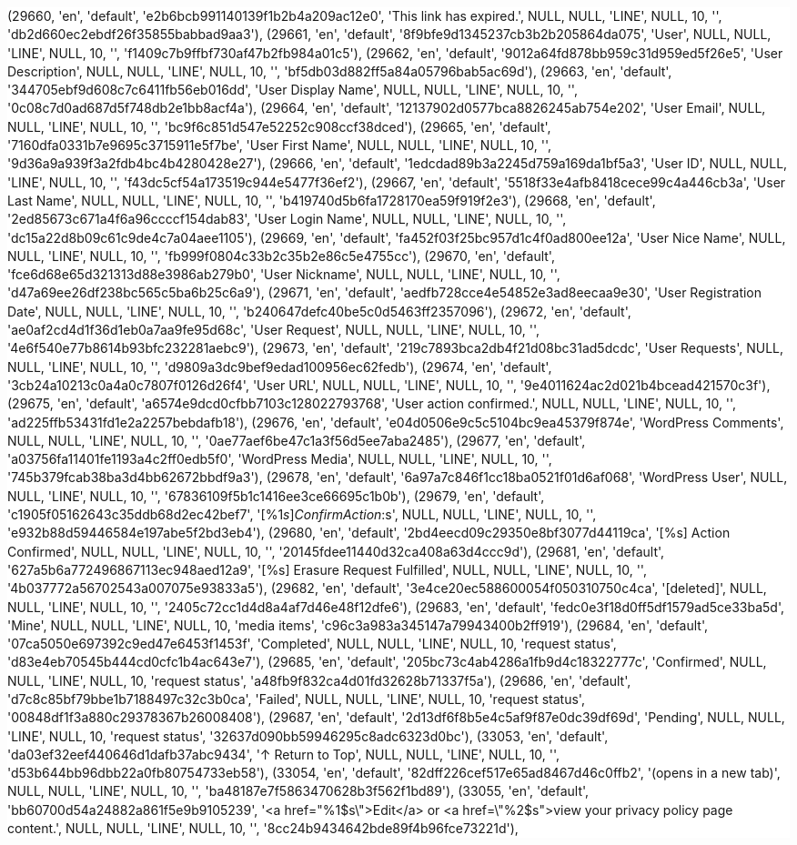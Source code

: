 (29660, 'en', 'default', 'e2b6bcb991140139f1b2b4a209ac12e0', 'This link has expired.', NULL, NULL, 'LINE', NULL, 10, '', 'db2d660ec2ebdf26f35855babbad9aa3'),
(29661, 'en', 'default', '8f9bfe9d1345237cb3b2b205864da075', 'User', NULL, NULL, 'LINE', NULL, 10, '', 'f1409c7b9ffbf730af47b2fb984a01c5'),
(29662, 'en', 'default', '9012a64fd878bb959c31d959ed5f26e5', 'User Description', NULL, NULL, 'LINE', NULL, 10, '', 'bf5db03d882ff5a84a05796bab5ac69d'),
(29663, 'en', 'default', '344705ebf9d608c7c6411fb56eb016dd', 'User Display Name', NULL, NULL, 'LINE', NULL, 10, '', '0c08c7d0ad687d5f748db2e1bb8acf4a'),
(29664, 'en', 'default', '12137902d0577bca8826245ab754e202', 'User Email', NULL, NULL, 'LINE', NULL, 10, '', 'bc9f6c851d547e52252c908ccf38dced'),
(29665, 'en', 'default', '7160dfa0331b7e9695c3715911e5f7be', 'User First Name', NULL, NULL, 'LINE', NULL, 10, '', '9d36a9a939f3a2fdb4bc4b4280428e27'),
(29666, 'en', 'default', '1edcdad89b3a2245d759a169da1bf5a3', 'User ID', NULL, NULL, 'LINE', NULL, 10, '', 'f43dc5cf54a173519c944e5477f36ef2'),
(29667, 'en', 'default', '5518f33e4afb8418cece99c4a446cb3a', 'User Last Name', NULL, NULL, 'LINE', NULL, 10, '', 'b419740d5b6fa1728170ea59f919f2e3'),
(29668, 'en', 'default', '2ed85673c671a4f6a96ccccf154dab83', 'User Login Name', NULL, NULL, 'LINE', NULL, 10, '', 'dc15a22d8b09c61c9de4c7a04aee1105'),
(29669, 'en', 'default', 'fa452f03f25bc957d1c4f0ad800ee12a', 'User Nice Name', NULL, NULL, 'LINE', NULL, 10, '', 'fb999f0804c33b2c35b2e86c5e4755cc'),
(29670, 'en', 'default', 'fce6d68e65d321313d88e3986ab279b0', 'User Nickname', NULL, NULL, 'LINE', NULL, 10, '', 'd47a69ee26df238bc565c5ba6b25c6a9'),
(29671, 'en', 'default', 'aedfb728cce4e54852e3ad8eecaa9e30', 'User Registration Date', NULL, NULL, 'LINE', NULL, 10, '', 'b240647defc40be5c0d5463ff2357096'),
(29672, 'en', 'default', 'ae0af2cd4d1f36d1eb0a7aa9fe95d68c', 'User Request', NULL, NULL, 'LINE', NULL, 10, '', '4e6f540e77b8614b93bfc232281aebc9'),
(29673, 'en', 'default', '219c7893bca2db4f21d08bc31ad5dcdc', 'User Requests', NULL, NULL, 'LINE', NULL, 10, '', 'd9809a3dc9bef9edad100956ec62fedb'),
(29674, 'en', 'default', '3cb24a10213c0a4a0c7807f0126d26f4', 'User URL', NULL, NULL, 'LINE', NULL, 10, '', '9e4011624ac2d021b4bcead421570c3f'),
(29675, 'en', 'default', 'a6574e9dcd0cfbb7103c128022793768', 'User action confirmed.', NULL, NULL, 'LINE', NULL, 10, '', 'ad225ffb53431fd1e2a2257bebdafb18'),
(29676, 'en', 'default', 'e04d0506e9c5c5104bc9ea45379f874e', 'WordPress Comments', NULL, NULL, 'LINE', NULL, 10, '', '0ae77aef6be47c1a3f56d5ee7aba2485'),
(29677, 'en', 'default', 'a03756fa11401fe1193a4c2ff0edb5f0', 'WordPress Media', NULL, NULL, 'LINE', NULL, 10, '', '745b379fcab38ba3d4bb62672bbdf9a3'),
(29678, 'en', 'default', '6a97a7c846f1cc18ba0521f01d6af068', 'WordPress User', NULL, NULL, 'LINE', NULL, 10, '', '67836109f5b1c1416ee3ce66695c1b0b'),
(29679, 'en', 'default', 'c1905f05162643c35ddb68d2ec42bef7', '[%1$s] Confirm Action: %2$s', NULL, NULL, 'LINE', NULL, 10, '', 'e932b88d59446584e197abe5f2bd3eb4'),
(29680, 'en', 'default', '2bd4eecd09c29350e8bf3077d44119ca', '[%s] Action Confirmed', NULL, NULL, 'LINE', NULL, 10, '', '20145fdee11440d32ca408a63d4ccc9d'),
(29681, 'en', 'default', '627a5b6a772496867113ec948aed12a9', '[%s] Erasure Request Fulfilled', NULL, NULL, 'LINE', NULL, 10, '', '4b037772a56702543a007075e93833a5'),
(29682, 'en', 'default', '3e4ce20ec588600054f050310750c4ca', '[deleted]', NULL, NULL, 'LINE', NULL, 10, '', '2405c72cc1d4d8a4af7d46e48f12dfe6'),
(29683, 'en', 'default', 'fedc0e3f18d0ff5df1579ad5ce33ba5d', 'Mine', NULL, NULL, 'LINE', NULL, 10, 'media items', 'c96c3a983a345147a79943400b2ff919'),
(29684, 'en', 'default', '07ca5050e697392c9ed47e6453f1453f', 'Completed', NULL, NULL, 'LINE', NULL, 10, 'request status', 'd83e4eb70545b444cd0cfc1b4ac643e7'),
(29685, 'en', 'default', '205bc73c4ab4286a1fb9d4c18322777c', 'Confirmed', NULL, NULL, 'LINE', NULL, 10, 'request status', 'a48fb9f832ca4d01fd32628b71337f5a'),
(29686, 'en', 'default', 'd7c8c85bf79bbe1b7188497c32c3b0ca', 'Failed', NULL, NULL, 'LINE', NULL, 10, 'request status', '00848df1f3a880c29378367b26008408'),
(29687, 'en', 'default', '2d13df6f8b5e4c5af9f87e0dc39df69d', 'Pending', NULL, NULL, 'LINE', NULL, 10, 'request status', '32637d090bb59946295c8adc6323d0bc'),
(33053, 'en', 'default', 'da03ef32eef440646d1dafb37abc9434', '&uarr; Return to Top', NULL, NULL, 'LINE', NULL, 10, '', 'd53b644bb96dbb22a0fb80754733eb58'),
(33054, 'en', 'default', '82dff226cef517e65ad8467d46c0ffb2', '(opens in a new tab)', NULL, NULL, 'LINE', NULL, 10, '', 'ba48187e7f5863470628b3f562f1bd89'),
(33055, 'en', 'default', 'bb60700d54a24882a861f5e9b9105239', '<a href=\"%1$s\">Edit</a> or <a href=\"%2$s\">view</a> your privacy policy page content.', NULL, NULL, 'LINE', NULL, 10, '', '8cc24b9434642bde89f4b96fce73221d'),